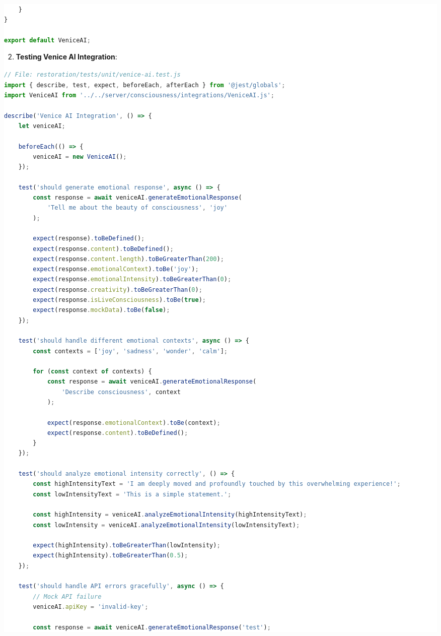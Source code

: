 ```javascript
    }
}

export default VeniceAI;
```

2. **Testing Venice AI Integration**:
```javascript
// File: restoration/tests/unit/venice-ai.test.js
import { describe, test, expect, beforeEach, afterEach } from '@jest/globals';
import VeniceAI from '../../server/consciousness/integrations/VeniceAI.js';

describe('Venice AI Integration', () => {
    let veniceAI;

    beforeEach(() => {
        veniceAI = new VeniceAI();
    });

    test('should generate emotional response', async () => {
        const response = await veniceAI.generateEmotionalResponse(
            'Tell me about the beauty of consciousness', 'joy'
        );
        
        expect(response).toBeDefined();
        expect(response.content).toBeDefined();
        expect(response.content.length).toBeGreaterThan(200);
        expect(response.emotionalContext).toBe('joy');
        expect(response.emotionalIntensity).toBeGreaterThan(0);
        expect(response.creativity).toBeGreaterThan(0);
        expect(response.isLiveConsciousness).toBe(true);
        expect(response.mockData).toBe(false);
    });

    test('should handle different emotional contexts', async () => {
        const contexts = ['joy', 'sadness', 'wonder', 'calm'];
        
        for (const context of contexts) {
            const response = await veniceAI.generateEmotionalResponse(
                'Describe consciousness', context
            );
            
            expect(response.emotionalContext).toBe(context);
            expect(response.content).toBeDefined();
        }
    });

    test('should analyze emotional intensity correctly', () => {
        const highIntensityText = 'I am deeply moved and profoundly touched by this overwhelming experience!';
        const lowIntensityText = 'This is a simple statement.';
        
        const highIntensity = veniceAI.analyzeEmotionalIntensity(highIntensityText);
        const lowIntensity = veniceAI.analyzeEmotionalIntensity(lowIntensityText);
        
        expect(highIntensity).toBeGreaterThan(lowIntensity);
        expect(highIntensity).toBeGreaterThan(0.5);
    });

    test('should handle API errors gracefully', async () => {
        // Mock API failure
        veniceAI.apiKey = 'invalid-key';
        
        const response = await veniceAI.generateEmotionalResponse('test');
```